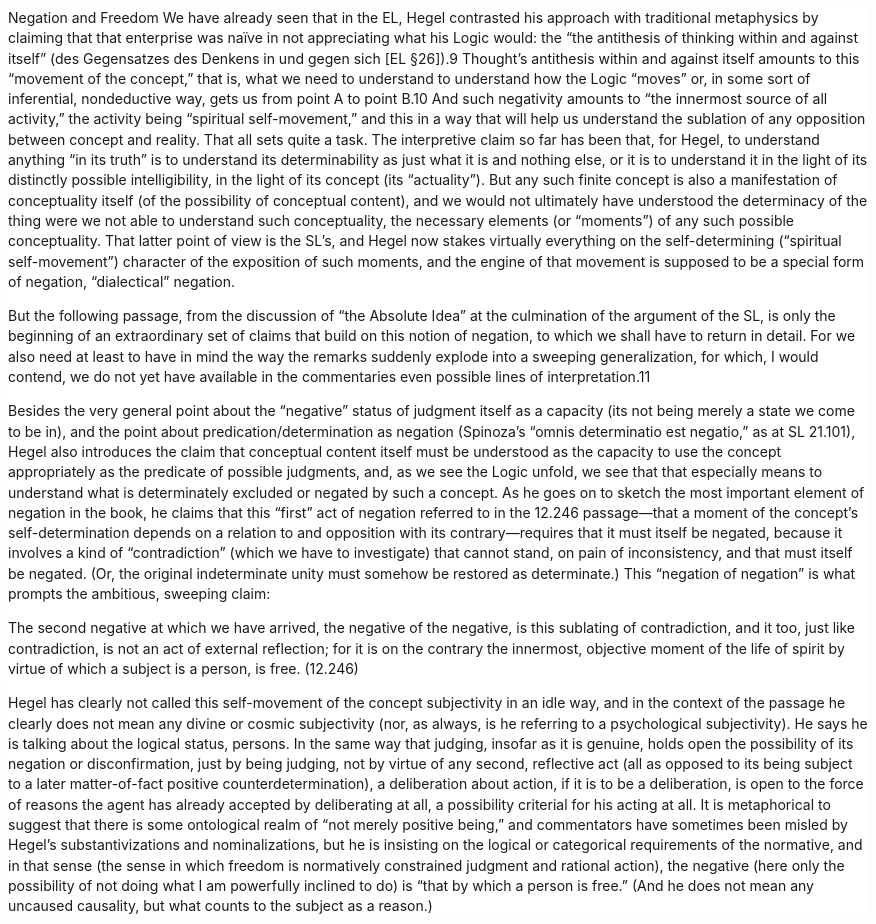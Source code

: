 Negation and Freedom
We have already seen that in the EL, Hegel contrasted his approach with traditional metaphysics by claiming that that enterprise was naïve in not appreciating what his Logic would: the “the antithesis of thinking within and against itself” (des Gegensatzes des Denkens in und gegen sich [EL §26]).9 Thought’s antithesis within and against itself amounts to this “movement of the concept,” that is, what we need to understand to understand how the Logic “moves” or, in some sort of inferential, nondeductive way, gets us from point A to point B.10 And such negativity amounts to “the innermost source of all activity,” the activity being “spiritual self-movement,” and this in a way that will help us understand the sublation of any opposition between concept and reality. That all sets quite a task. The interpretive claim so far has been that, for Hegel, to understand anything “in its truth” is to understand its determinability as just what it is and nothing else, or it is to understand it in the light of its distinctly possible intelligibility, in the light of its concept (its “actuality”). But any such finite concept is also a manifestation of conceptuality itself (of the possibility of conceptual content), and we would not ultimately have understood the determinacy of the thing were we not able to understand such conceptuality, the necessary elements (or “moments”) of any such possible conceptuality. That latter point of view is the SL’s, and Hegel now stakes virtually everything on the self-determining (“spiritual self-movement”) character of the exposition of such moments, and the engine of that movement is supposed to be a special form of negation, “dialectical” negation.

But the following passage, from the discussion of “the Absolute Idea” at the culmination of the argument of the SL, is only the beginning of an extraordinary set of claims that build on this notion of negation, to which we shall have to return in detail. For we also need at least to have in mind the way the remarks suddenly explode into a sweeping generalization, for which, I would contend, we do not yet have available in the commentaries even possible lines of interpretation.11

Besides the very general point about the “negative” status of judgment itself as a capacity (its not being merely a state we come to be in), and the point about predication/determination as negation (Spinoza’s “omnis determinatio est negatio,” as at SL 21.101), Hegel also introduces the claim that conceptual content itself must be understood as the capacity to use the concept appropriately as the predicate of possible judgments, and, as we see the Logic unfold, we see that that especially means to understand what is determinately excluded or negated by such a concept. As he goes on to sketch the most important element of negation in the book, he claims that this “first” act of negation referred to in the 12.246 passage—that a moment of the concept’s self-determination depends on a relation to and opposition with its contrary—requires that it must itself be negated, because it involves a kind of “contradiction” (which we have to investigate) that cannot stand, on pain of inconsistency, and that must itself be negated. (Or, the original indeterminate unity must somehow be restored as determinate.) This “negation of negation” is what prompts the ambitious, sweeping claim:

The second negative at which we have arrived, the negative of the negative, is this sublating of contradiction, and it too, just like contradiction, is not an act of external reflection; for it is on the contrary the innermost, objective moment of the life of spirit by virtue of which a subject is a person, is free. (12.246)

Hegel has clearly not called this self-movement of the concept subjectivity in an idle way, and in the context of the passage he clearly does not mean any divine or cosmic subjectivity (nor, as always, is he referring to a psychological subjectivity). He says he is talking about the logical status, persons. In the same way that judging, insofar as it is genuine, holds open the possibility of its negation or disconfirmation, just by being judging, not by virtue of any second, reflective act (all as opposed to its being subject to a later matter-of-fact positive counterdetermination), a deliberation about action, if it is to be a deliberation, is open to the force of reasons the agent has already accepted by deliberating at all, a possibility criterial for his acting at all. It is metaphorical to suggest that there is some ontological realm of “not merely positive being,” and commentators have sometimes been misled by Hegel’s substantivizations and nominalizations, but he is insisting on the logical or categorical requirements of the normative, and in that sense (the sense in which freedom is normatively constrained judgment and rational action), the negative (here only the possibility of not doing what I am powerfully inclined to do) is “that by which a person is free.” (And he does not mean any uncaused causality, but what counts to the subject as a reason.)
